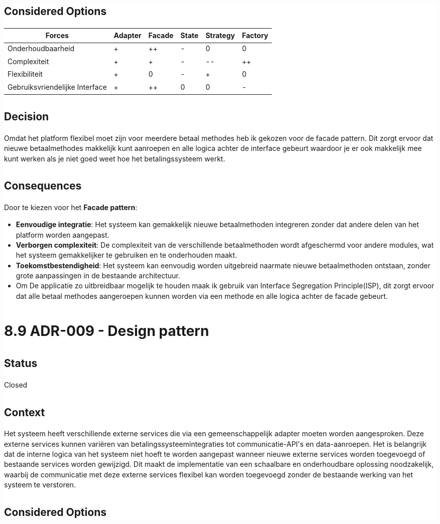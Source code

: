 ## Considered Options

| Forces                         | Adapter | Facade | State | Strategy | Factory |  
|--------------------------------|---------|--------|-------|----------|---------|  
| Onderhoudbaarheid              | +       | ++     | -     | 0        | 0       |  
| Complexiteit                   | +       | +      | -     | --       | ++      |  
| Flexibiliteit                  | +       | 0      | -     | +        | 0       |  
| Gebruiksvriendelijke Interface | +       | ++     | 0     | 0        | -       | 

## Decision

Omdat het platform flexibel moet zijn voor meerdere betaal methodes heb ik gekozen voor de facade pattern.
Dit zorgt ervoor dat nieuwe betaalmethodes makkelijk kunt aanroepen en alle logica achter de interface gebeurt waardoor je er ook makkelijk mee kunt werken als je niet goed weet hoe het betalingssysteem werkt.

## Consequences

Door te kiezen voor het **Facade pattern**:
- **Eenvoudige integratie**: Het systeem kan gemakkelijk nieuwe betaalmethoden integreren zonder dat andere delen van het platform worden aangepast.
- **Verborgen complexiteit**: De complexiteit van de verschillende betaalmethoden wordt afgeschermd voor andere modules, wat het systeem gemakkelijker te gebruiken en te onderhouden maakt.
- **Toekomstbestendigheid**: Het systeem kan eenvoudig worden uitgebreid naarmate nieuwe betaalmethoden ontstaan, zonder grote aanpassingen in de bestaande architectuur.
- Om De applicatie zo uitbreidbaar mogelijk te houden maak ik gebruik van Interface Segregation Principle(ISP), dit zorgt ervoor dat alle betaal methodes aangeroepen kunnen worden via een methode en alle logica achter de facade gebeurt.


# 8.9 ADR-009 - Design pattern 

## Status
Closed
## Context
Het systeem heeft verschillende externe services die via een gemeenschappelijk adapter moeten worden aangesproken. Deze externe services kunnen variëren van betalingssysteemintegraties tot communicatie-API's en data-aanroepen. Het is belangrijk dat de interne logica van het systeem niet hoeft te worden aangepast wanneer nieuwe externe services worden toegevoegd of bestaande services worden gewijzigd. Dit maakt de implementatie van een schaalbare en onderhoudbare oplossing noodzakelijk, waarbij de communicatie met deze externe services flexibel kan worden toegevoegd zonder de bestaande werking van het systeem te verstoren.
## Considered Options
